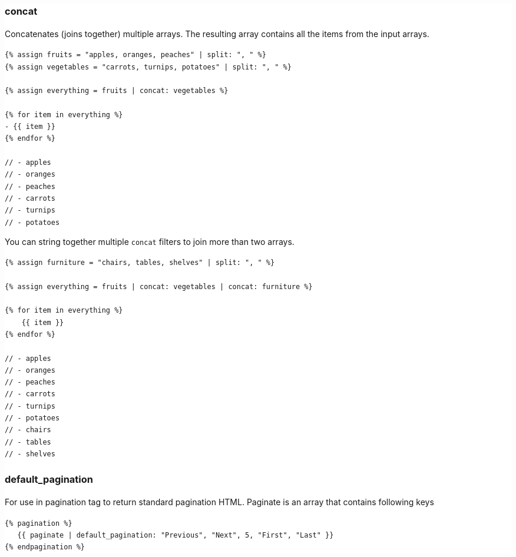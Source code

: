 ### concat

Concatenates (joins together) multiple arrays. The resulting array contains all the items from the input arrays.

```
{% assign fruits = "apples, oranges, peaches" | split: ", " %}
{% assign vegetables = "carrots, turnips, potatoes" | split: ", " %}

{% assign everything = fruits | concat: vegetables %}

{% for item in everything %}
- {{ item }}
{% endfor %}

// - apples
// - oranges
// - peaches
// - carrots
// - turnips
// - potatoes

```

You can string together multiple `concat` filters to join more than two arrays.

```
{% assign furniture = "chairs, tables, shelves" | split: ", " %}

{% assign everything = fruits | concat: vegetables | concat: furniture %}

{% for item in everything %}
    {{ item }}
{% endfor %}

// - apples
// - oranges
// - peaches
// - carrots
// - turnips
// - potatoes
// - chairs
// - tables
// - shelves
```

### default\_pagination

For use in pagination tag to return standard pagination HTML. Paginate is an array that contains following keys

```
{% pagination %}
   {{ paginate | default_pagination: "Previous", "Next", 5, "First", "Last" }}
{% endpagination %}
```
